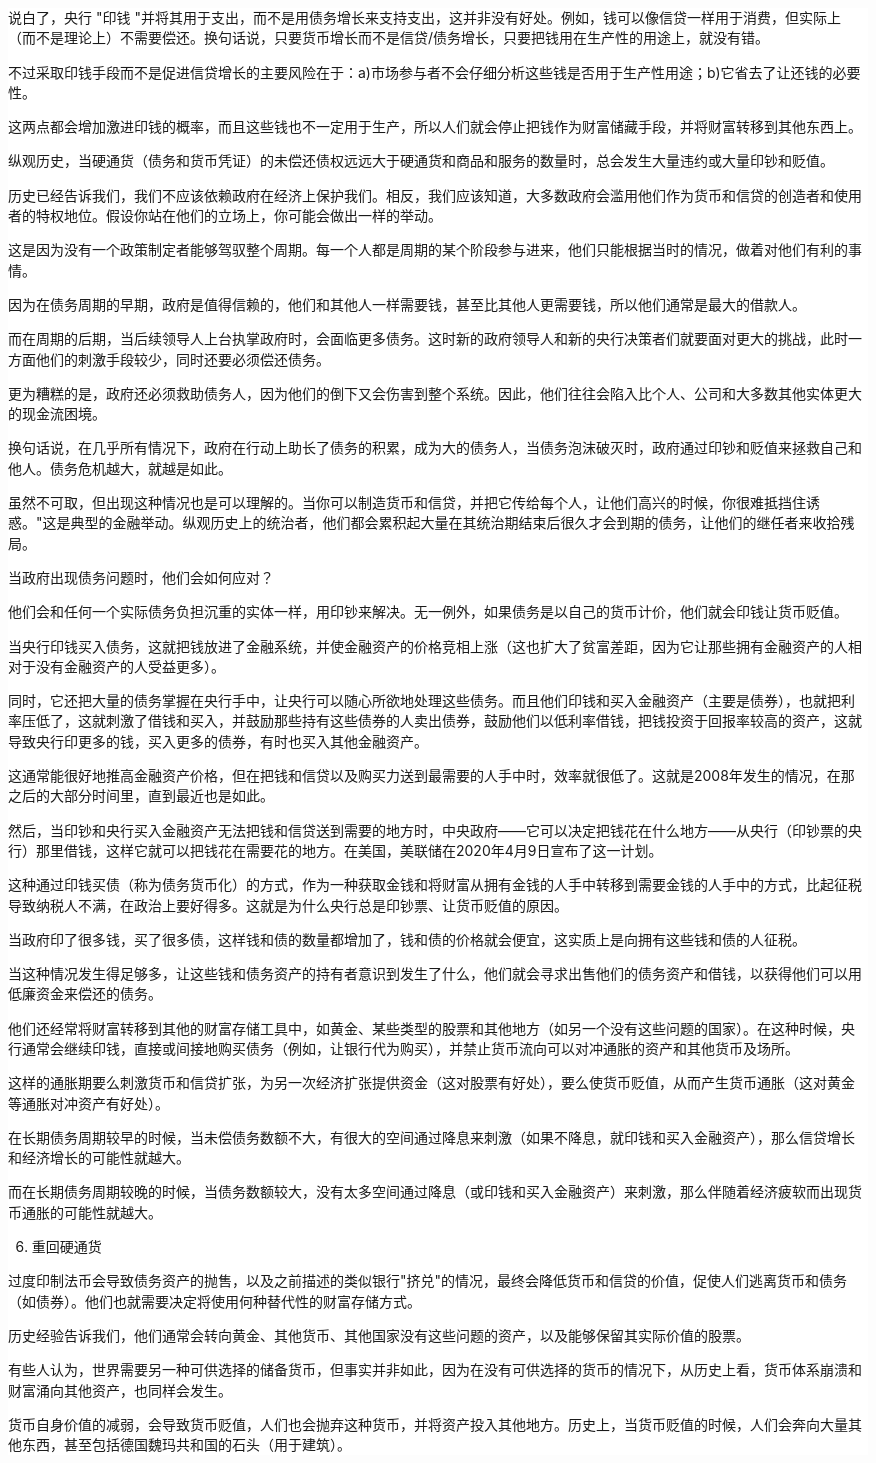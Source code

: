 说白了，央行 "印钱 "并将其用于支出，而不是用债务增长来支持支出，这并非没有好处。例如，钱可以像信贷一样用于消费，但实际上（而不是理论上）不需要偿还。换句话说，只要货币增长而不是信贷/债务增长，只要把钱用在生产性的用途上，就没有错。

不过采取印钱手段而不是促进信贷增长的主要风险在于：a)市场参与者不会仔细分析这些钱是否用于生产性用途；b)它省去了让还钱的必要性。

这两点都会增加激进印钱的概率，而且这些钱也不一定用于生产，所以人们就会停止把钱作为财富储藏手段，并将财富转移到其他东西上。

纵观历史，当硬通货（债务和货币凭证）的未偿还债权远远大于硬通货和商品和服务的数量时，总会发生大量违约或大量印钞和贬值。

历史已经告诉我们，我们不应该依赖政府在经济上保护我们。相反，我们应该知道，大多数政府会滥用他们作为货币和信贷的创造者和使用者的特权地位。假设你站在他们的立场上，你可能会做出一样的举动。

这是因为没有一个政策制定者能够驾驭整个周期。每一个人都是周期的某个阶段参与进来，他们只能根据当时的情况，做着对他们有利的事情。

因为在债务周期的早期，政府是值得信赖的，他们和其他人一样需要钱，甚至比其他人更需要钱，所以他们通常是最大的借款人。

而在周期的后期，当后续领导人上台执掌政府时，会面临更多债务。这时新的政府领导人和新的央行决策者们就要面对更大的挑战，此时一方面他们的刺激手段较少，同时还要必须偿还债务。

更为糟糕的是，政府还必须救助债务人，因为他们的倒下又会伤害到整个系统。因此，他们往往会陷入比个人、公司和大多数其他实体更大的现金流困境。

换句话说，在几乎所有情况下，政府在行动上助长了债务的积累，成为大的债务人，当债务泡沫破灭时，政府通过印钞和贬值来拯救自己和他人。债务危机越大，就越是如此。

虽然不可取，但出现这种情况也是可以理解的。当你可以制造货币和信贷，并把它传给每个人，让他们高兴的时候，你很难抵挡住诱惑。"这是典型的金融举动。纵观历史上的统治者，他们都会累积起大量在其统治期结束后很久才会到期的债务，让他们的继任者来收拾残局。

当政府出现债务问题时，他们会如何应对？

他们会和任何一个实际债务负担沉重的实体一样，用印钞来解决。无一例外，如果债务是以自己的货币计价，他们就会印钱让货币贬值。

当央行印钱买入债务，这就把钱放进了金融系统，并使金融资产的价格竞相上涨（这也扩大了贫富差距，因为它让那些拥有金融资产的人相对于没有金融资产的人受益更多）。

同时，它还把大量的债务掌握在央行手中，让央行可以随心所欲地处理这些债务。而且他们印钱和买入金融资产（主要是债券），也就把利率压低了，这就刺激了借钱和买入，并鼓励那些持有这些债券的人卖出债券，鼓励他们以低利率借钱，把钱投资于回报率较高的资产，这就导致央行印更多的钱，买入更多的债券，有时也买入其他金融资产。

这通常能很好地推高金融资产价格，但在把钱和信贷以及购买力送到最需要的人手中时，效率就很低了。这就是2008年发生的情况，在那之后的大部分时间里，直到最近也是如此。

然后，当印钞和央行买入金融资产无法把钱和信贷送到需要的地方时，中央政府——它可以决定把钱花在什么地方——从央行（印钞票的央行）那里借钱，这样它就可以把钱花在需要花的地方。在美国，美联储在2020年4月9日宣布了这一计划。

这种通过印钱买债（称为债务货币化）的方式，作为一种获取金钱和将财富从拥有金钱的人手中转移到需要金钱的人手中的方式，比起征税导致纳税人不满，在政治上要好得多。这就是为什么央行总是印钞票、让货币贬值的原因。

当政府印了很多钱，买了很多债，这样钱和债的数量都增加了，钱和债的价格就会便宜，这实质上是向拥有这些钱和债的人征税。

当这种情况发生得足够多，让这些钱和债务资产的持有者意识到发生了什么，他们就会寻求出售他们的债务资产和借钱，以获得他们可以用低廉资金来偿还的债务。

他们还经常将财富转移到其他的财富存储工具中，如黄金、某些类型的股票和其他地方（如另一个没有这些问题的国家）。在这种时候，央行通常会继续印钱，直接或间接地购买债务（例如，让银行代为购买），并禁止货币流向可以对冲通胀的资产和其他货币及场所。

这样的通胀期要么刺激货币和信贷扩张，为另一次经济扩张提供资金（这对股票有好处），要么使货币贬值，从而产生货币通胀（这对黄金等通胀对冲资产有好处）。

在长期债务周期较早的时候，当未偿债务数额不大，有很大的空间通过降息来刺激（如果不降息，就印钱和买入金融资产），那么信贷增长和经济增长的可能性就越大。

而在长期债务周期较晚的时候，当债务数额较大，没有太多空间通过降息（或印钱和买入金融资产）来刺激，那么伴随着经济疲软而出现货币通胀的可能性就越大。

6. 重回硬通货

过度印制法币会导致债务资产的抛售，以及之前描述的类似银行"挤兑"的情况，最终会降低货币和信贷的价值，促使人们逃离货币和债务（如债券）。他们也就需要决定将使用何种替代性的财富存储方式。

历史经验告诉我们，他们通常会转向黄金、其他货币、其他国家没有这些问题的资产，以及能够保留其实际价值的股票。

有些人认为，世界需要另一种可供选择的储备货币，但事实并非如此，因为在没有可供选择的货币的情况下，从历史上看，货币体系崩溃和财富涌向其他资产，也同样会发生。

货币自身价值的减弱，会导致货币贬值，人们也会抛弃这种货币，并将资产投入其他地方。历史上，当货币贬值的时候，人们会奔向大量其他东西，甚至包括德国魏玛共和国的石头（用于建筑）。
